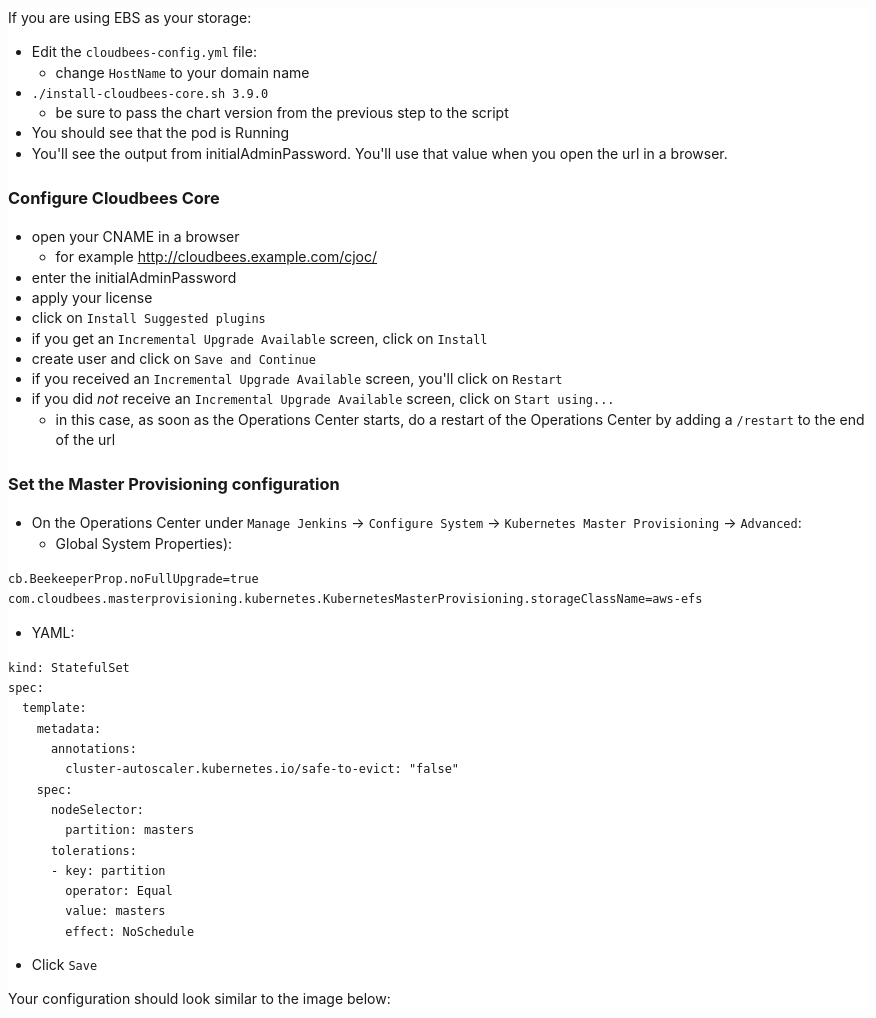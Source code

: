If you are using EBS as your storage:

* Edit the `cloudbees-config.yml` file:
  * change `HostName` to your domain name
* `./install-cloudbees-core.sh 3.9.0`
  * be sure to pass the chart version from the previous step to the script
* You should see that the pod is Running
* You'll see the output from initialAdminPassword. You'll use that value when you open the url in a browser.

### Configure Cloudbees Core

* open your CNAME in a browser
  * for example http://cloudbees.example.com/cjoc/
* enter the initialAdminPassword
* apply your license
* click on `Install Suggested plugins`
* if you get an `Incremental Upgrade Available` screen, click on `Install`
* create user and click on `Save and Continue`
* if you received an `Incremental Upgrade Available` screen, you'll click on `Restart`
* if you did *not* receive an `Incremental Upgrade Available` screen, click on `Start using...`
  * in this case, as soon as the Operations Center starts, do a restart of the Operations Center by adding a `/restart` to the end of the url

### Set the Master Provisioning configuration

* On the Operations Center under `Manage Jenkins` -> `Configure System` -> `Kubernetes Master Provisioning` -> `Advanced`:
  * Global System Properties):
```
cb.BeekeeperProp.noFullUpgrade=true
com.cloudbees.masterprovisioning.kubernetes.KubernetesMasterProvisioning.storageClassName=aws-efs
```
  * YAML:
```
kind: StatefulSet
spec:
  template:
    metadata:
      annotations:
        cluster-autoscaler.kubernetes.io/safe-to-evict: "false"
    spec:
      nodeSelector:
        partition: masters
      tolerations:
      - key: partition
        operator: Equal
        value: masters
        effect: NoSchedule
```
* Click `Save`

Your configuration should look similar to the image below:
